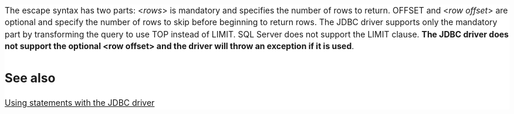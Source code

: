 The escape syntax has two parts: \<*rows*> is mandatory and specifies the number of rows to return. OFFSET and \<*row offset*> are optional and specify the number of rows to skip before beginning to return rows. The JDBC driver supports only the mandatory part by transforming the query to use TOP instead of LIMIT. SQL Server does not support the LIMIT clause. **The JDBC driver does not support the optional \<row offset> and the driver will throw an exception if it is used**.  
  
## See also

[Using statements with the JDBC driver](../../connect/jdbc/using-statements-with-the-jdbc-driver.md)  
